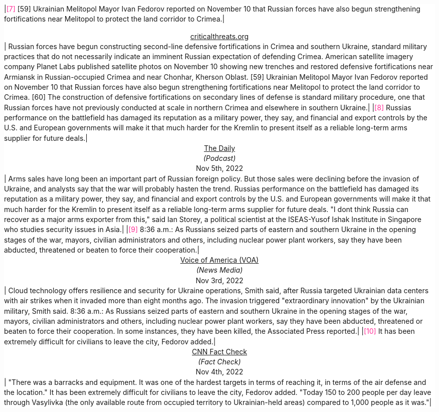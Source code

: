 |<font id="7" color=#FF3399>[7]</font> [59] Ukrainian Melitopol Mayor Ivan Fedorov reported on November 10 that Russian forces have also begun strengthening fortifications near Melitopol to protect the land corridor to Crimea.|<div style="display: flex; justify-content: center; align-items: center; flex-direction: column;"><a href="" target="_blank"><BiasChart bias="N/A" /></a><div><a href="https://www.criticalthreats.org/analysis/russian-offensive-campaign-assessment-november-10" target="_blank">criticalthreats.org</a></div><div></div><div></div></div>| Russian forces have begun constructing second-line defensive fortifications in Crimea and southern Ukraine, standard military practices that do not necessarily indicate an imminent Russian expectation of defending Crimea. American satellite imagery company Planet Labs published satellite photos on November 10 showing new trenches and restored defensive fortifications near Armiansk in Russian-occupied Crimea and near Chonhar, Kherson Oblast. [59] Ukrainian Melitopol Mayor Ivan Fedorov reported on November 10 that Russian forces have also begun strengthening fortifications near Melitopol to protect the land corridor to Crimea. [60] The construction of defensive fortifications on secondary lines of defense is standard military procedure, one that Russian forces have not previously conducted at scale in northern Crimea and elsewhere in southern Ukraine.|
|<font id="8" color=#FF3399>[8]</font> Russias performance on the battlefield has damaged its reputation as a military power, they say, and financial and export controls by the U.S. and European governments will make it that much harder for the Kremlin to present itself as a reliable long-term arms supplier for future deals.|<div style="display: flex; justify-content: center; align-items: center; flex-direction: column;"><a href="https://www.allsides.com/news-source/daily-media-bias" target="_blank"><BiasChart bias="Lean Left" /></a><div><a href="https://www.nytimes.com/live/2022/11/05/world/ukraine-war-news-russia-updates" target="_blank">The Daily </a></div><div>*(Podcast)*</div><div>Nov 5th, 2022</div></div>| Arms sales have long been an important part of Russian foreign policy. But those sales were declining before the invasion of Ukraine, and analysts say that the war will probably hasten the trend. Russias performance on the battlefield has damaged its reputation as a military power, they say, and financial and export controls by the U.S. and European governments will make it that much harder for the Kremlin to present itself as a reliable long-term arms supplier for future deals. "I dont think Russia can recover as a major arms exporter from this," said Ian Storey, a political scientist at the ISEAS-Yusof Ishak Institute in Singapore who studies security issues in Asia.|
|<font id="9" color=#FF3399>[9]</font> 8:36 a.m.: As Russians seized parts of eastern and southern Ukraine in the opening stages of the war, mayors, civilian administrators and others, including nuclear power plant workers, say they have been abducted, threatened or beaten to force their cooperation.|<div style="display: flex; justify-content: center; align-items: center; flex-direction: column;"><a href="https://www.allsides.com/news-source/voice-america" target="_blank"><BiasChart bias="Center" /></a><div><a href="https://www.voanews.com/a/latest-developments-in-ukraine-nov-3/6817983.html" target="_blank">Voice of America (VOA)</a></div><div>*(News Media)*</div><div>Nov 3rd, 2022</div></div>| Cloud technology offers resilience and security for Ukraine operations, Smith said, after Russia targeted Ukrainian data centers with air strikes when it invaded more than eight months ago. The invasion triggered "extraordinary innovation" by the Ukrainian military, Smith said. 8:36 a.m.: As Russians seized parts of eastern and southern Ukraine in the opening stages of the war, mayors, civilian administrators and others, including nuclear power plant workers, say they have been abducted, threatened or beaten to force their cooperation. In some instances, they have been killed, the Associated Press reported.|
|<font id="10" color=#FF3399>[10]</font> It has been extremely difficult for civilians to leave the city, Fedorov added.|<div style="display: flex; justify-content: center; align-items: center; flex-direction: column;"><a href="https://www.allsides.com/news-source/facts-first-cnn-media-bias" target="_blank"><BiasChart bias="Left" /></a><div><a href="https://www.cnn.com/europe/live-news/russia-ukraine-war-news-11-04-22/h_150a8688e7b2af06a222b6b2397aadfc" target="_blank">CNN Fact Check</a></div><div>*(Fact Check)*</div><div>Nov 4th, 2022</div></div>| "There was a barracks and equipment. It was one of the hardest targets in terms of reaching it, in terms of the air defense and the location." It has been extremely difficult for civilians to leave the city, Fedorov added. "Today 150 to 200 people per day leave through Vasylivka (the only available route from occupied territory to Ukrainian-held areas) compared to 1,000 people as it was."|
